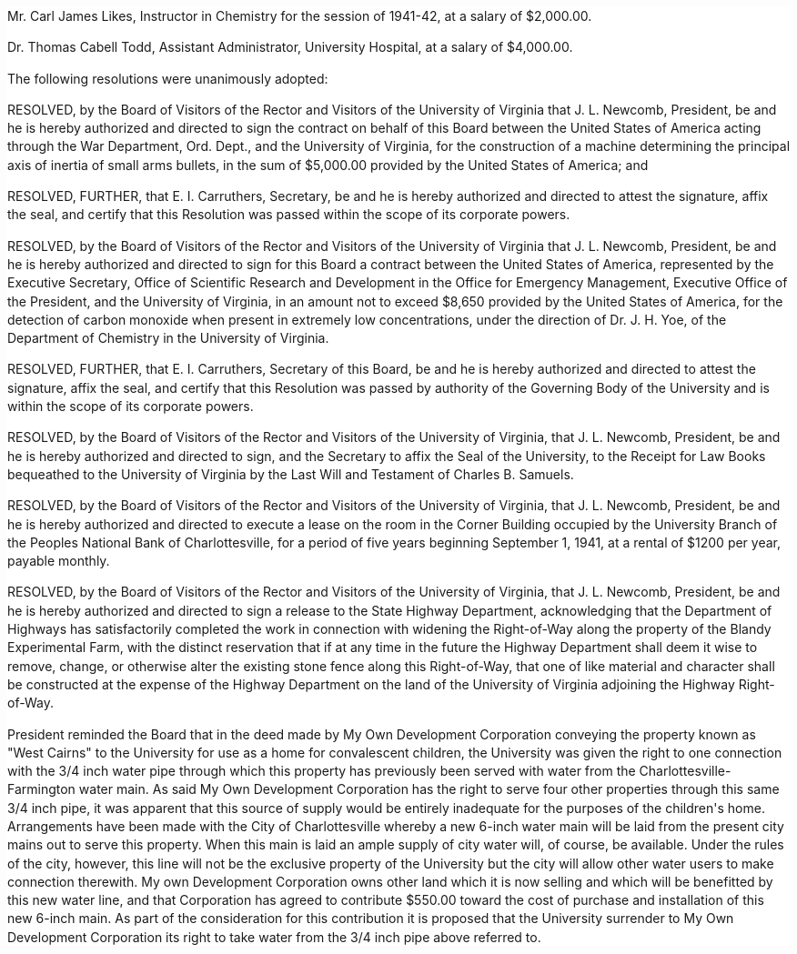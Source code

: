 Mr. Carl James Likes, Instructor in Chemistry for the session of 1941-42, at a salary of $2,000.00.

Dr. Thomas Cabell Todd, Assistant Administrator, University Hospital, at a salary of $4,000.00.

The following resolutions were unanimously adopted:

RESOLVED, by the Board of Visitors of the Rector and Visitors of the University of Virginia that J. L. Newcomb, President, be and he is hereby authorized and directed to sign the contract on behalf of this Board between the United States of America acting through the War Department, Ord. Dept., and the University of Virginia, for the construction of a machine determining the principal axis of inertia of small arms bullets, in the sum of $5,000.00 provided by the United States of America; and

RESOLVED, FURTHER, that E. I. Carruthers, Secretary, be and he is hereby authorized and directed to attest the signature, affix the seal, and certify that this Resolution was passed within the scope of its corporate powers.

RESOLVED, by the Board of Visitors of the Rector and Visitors of the University of Virginia that J. L. Newcomb, President, be and he is hereby authorized and directed to sign for this Board a contract between the United States of America, represented by the Executive Secretary, Office of Scientific Research and Development in the Office for Emergency Management, Executive Office of the President, and the University of Virginia, in an amount not to exceed $8,650 provided by the United States of America, for the detection of carbon monoxide when present in extremely low concentrations, under the direction of Dr. J. H. Yoe, of the Department of Chemistry in the University of Virginia.

RESOLVED, FURTHER, that E. I. Carruthers, Secretary of this Board, be and he is hereby authorized and directed to attest the signature, affix the seal, and certify that this Resolution was passed by authority of the Governing Body of the University and is within the scope of its corporate powers.

RESOLVED, by the Board of Visitors of the Rector and Visitors of the University of Virginia, that J. L. Newcomb, President, be and he is hereby authorized and directed to sign, and the Secretary to affix the Seal of the University, to the Receipt for Law Books bequeathed to the University of Virginia by the Last Will and Testament of Charles B. Samuels.

RESOLVED, by the Board of Visitors of the Rector and Visitors of the University of Virginia, that J. L. Newcomb, President, be and he is hereby authorized and directed to execute a lease on the room in the Corner Building occupied by the University Branch of the Peoples National Bank of Charlottesville, for a period of five years beginning September 1, 1941, at a rental of $1200 per year, payable monthly.

RESOLVED, by the Board of Visitors of the Rector and Visitors of the University of Virginia, that J. L. Newcomb, President, be and he is hereby authorized and directed to sign a release to the State Highway Department, acknowledging that the Department of Highways has satisfactorily completed the work in connection with widening the Right-of-Way along the property of the Blandy Experimental Farm, with the distinct reservation that if at any time in the future the Highway Department shall deem it wise to remove, change, or otherwise alter the existing stone fence along this Right-of-Way, that one of like material and character shall be constructed at the expense of the Highway Department on the land of the University of Virginia adjoining the Highway Right-of-Way.

President reminded the Board that in the deed made by My Own Development Corporation conveying the property known as "West Cairns" to the University for use as a home for convalescent children, the University was given the right to one connection with the 3/4 inch water pipe through which this property has previously been served with water from the Charlottesville-Farmington water main. As said My Own Development Corporation has the right to serve four other properties through this same 3/4 inch pipe, it was apparent that this source of supply would be entirely inadequate for the purposes of the children's home. Arrangements have been made with the City of Charlottesville whereby a new 6-inch water main will be laid from the present city mains out to serve this property. When this main is laid an ample supply of city water will, of course, be available. Under the rules of the city, however, this line will not be the exclusive property of the University but the city will allow other water users to make connection therewith. My own Development Corporation owns other land which it is now selling and which will be benefitted by this new water line, and that Corporation has agreed to contribute $550.00 toward the cost of purchase and installation of this new 6-inch main. As part of the consideration for this contribution it is proposed that the University surrender to My Own Development Corporation its right to take water from the 3/4 inch pipe above referred to.
